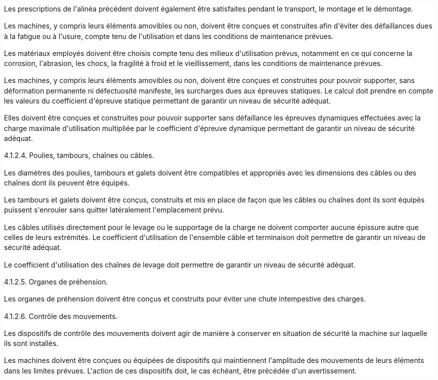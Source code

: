 Les prescriptions de l'alinéa précédent doivent également être satisfaites pendant le transport, le montage et le démontage.

Les machines, y compris leurs éléments amovibles ou non, doivent être conçues et construites afin d'éviter des défaillances
dues à la fatigue ou à l'usure, compte tenu de l'utilisation et dans les conditions de maintenance prévues.

Les matériaux employés doivent être choisis compte tenu des milieux d'utilisation prévus, notamment en ce qui concerne la
corrosion, l'abrasion, les chocs, la fragilité à froid et le vieillissement, dans les conditions de maintenance prévues.

Les machines, y compris leurs éléments amovibles ou non, doivent être conçues et construites pour pouvoir supporter, sans
déformation permanente ni défectuosité manifeste, les surcharges dues aux épreuves statiques. Le calcul doit prendre en
compte les valeurs du coefficient d'épreuve statique permettant de garantir un niveau de sécurité adéquat.

Elles doivent être conçues et construites pour pouvoir supporter sans défaillance les épreuves dynamiques effectuées avec la
charge maximale d'utilisation multipliée par le coefficient d'épreuve dynamique permettant de garantir un niveau de sécurité
adéquat.

4.1.2.4. Poulies, tambours, chaînes ou câbles.

Les diamètres des poulies, tambours et galets doivent être compatibles et appropriés avec les dimensions des câbles ou des
chaînes dont ils peuvent être équipés.

Les tambours et galets doivent être conçus, construits et mis en place de façon que les câbles ou chaînes dont ils sont
équipés puissent s'enrouler sans quitter latéralement l'emplacement prévu.

Les câbles utilisés directement pour le levage ou le supportage de la charge ne doivent comporter aucune épissure autre que
celles de leurs extrémités. Le coefficient d'utilisation de l'ensemble câble et terminaison doit permettre de garantir un
niveau de sécurité adéquat.

Le coefficient d'utilisation des chaînes de levage doit permettre de garantir un niveau de sécurité adéquat.

4.1.2.5. Organes de préhension.

Les organes de préhension doivent être conçus et construits pour éviter une chute intempestive des charges.

4.1.2.6. Contrôle des mouvements.

Les dispositifs de contrôle des mouvements doivent agir de manière à conserver en situation de sécurité la machine sur
laquelle ils sont installés.

Les machines doivent être conçues ou équipées de dispositifs qui maintiennent l'amplitude des mouvements de leurs éléments
dans les limites prévues. L'action de ces dispositifs doit, le cas échéant, être précédée d'un avertissement.
